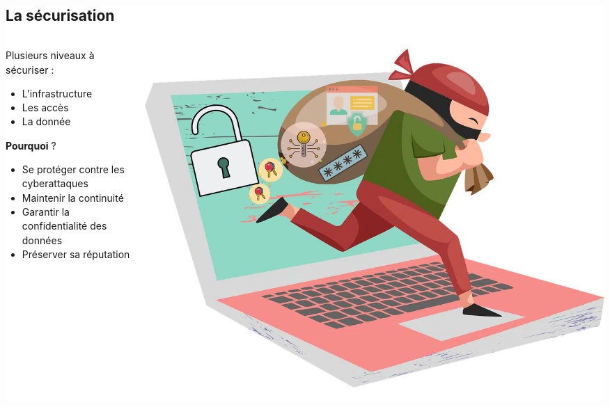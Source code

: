 
## La sécurisation

<div class="columns">
<div>

Plusieurs niveaux à sécuriser :

- L'infrastructure
- Les accès
- La donnée

**Pourquoi** ?
- Se protéger contre les cyberattaques
- Maintenir la continuité
- Garantir la confidentialité des données
- Préserver sa réputation

</div>
<div>


![](./assets/secu.png)
